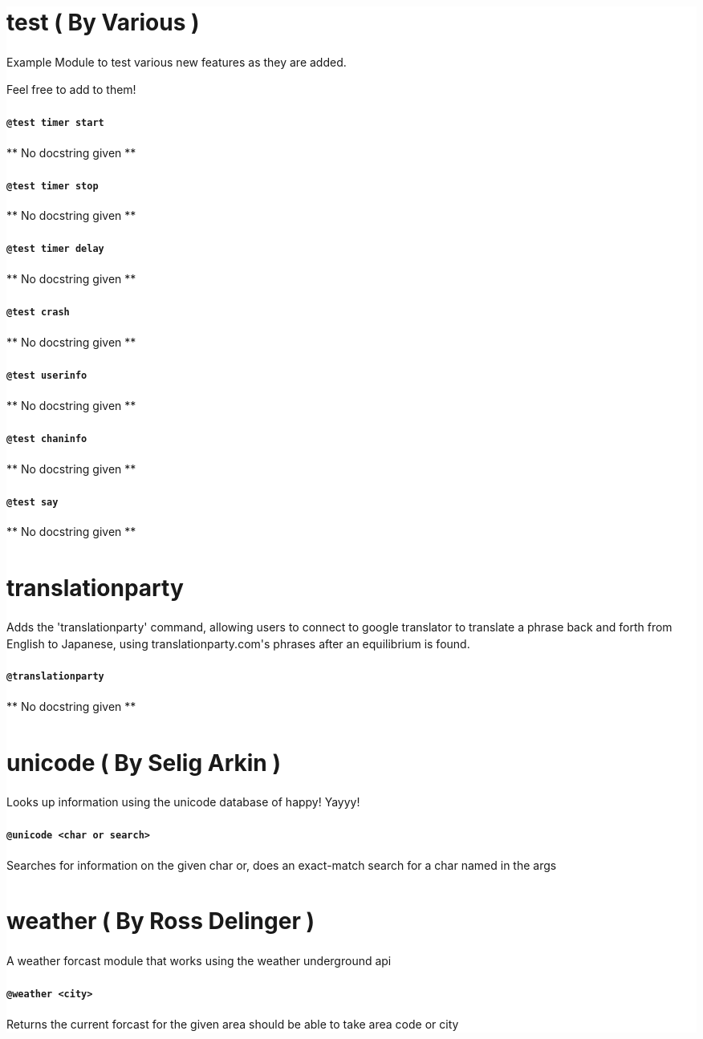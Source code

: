 # test ( By Various ) #
Example Module to test various new features as they are added.

Feel free to add to them!


#### `@test timer start` ####
** No docstring given **

#### `@test timer stop` ####
** No docstring given **

#### `@test timer delay` ####
** No docstring given **

#### `@test crash` ####
** No docstring given **

#### `@test userinfo` ####
** No docstring given **

#### `@test chaninfo` ####
** No docstring given **

#### `@test say` ####
** No docstring given **

# translationparty #
Adds the 'translationparty' command, allowing users to connect to google translator to translate a phrase back and forth from English to Japanese, using translationparty.com's phrases after an equilibrium is found.

#### `@translationparty` ####
** No docstring given **

# unicode ( By Selig Arkin ) #
Looks up information using the unicode database of happy! Yayyy!

#### `@unicode <char or search>` ####
Searches for information on the given char or, does an exact-match search for a char named in the args

# weather ( By Ross Delinger ) #

A weather forcast module that works using the weather underground api


#### `@weather <city>` ####
Returns the current forcast for the given area should be able to take area code or city
